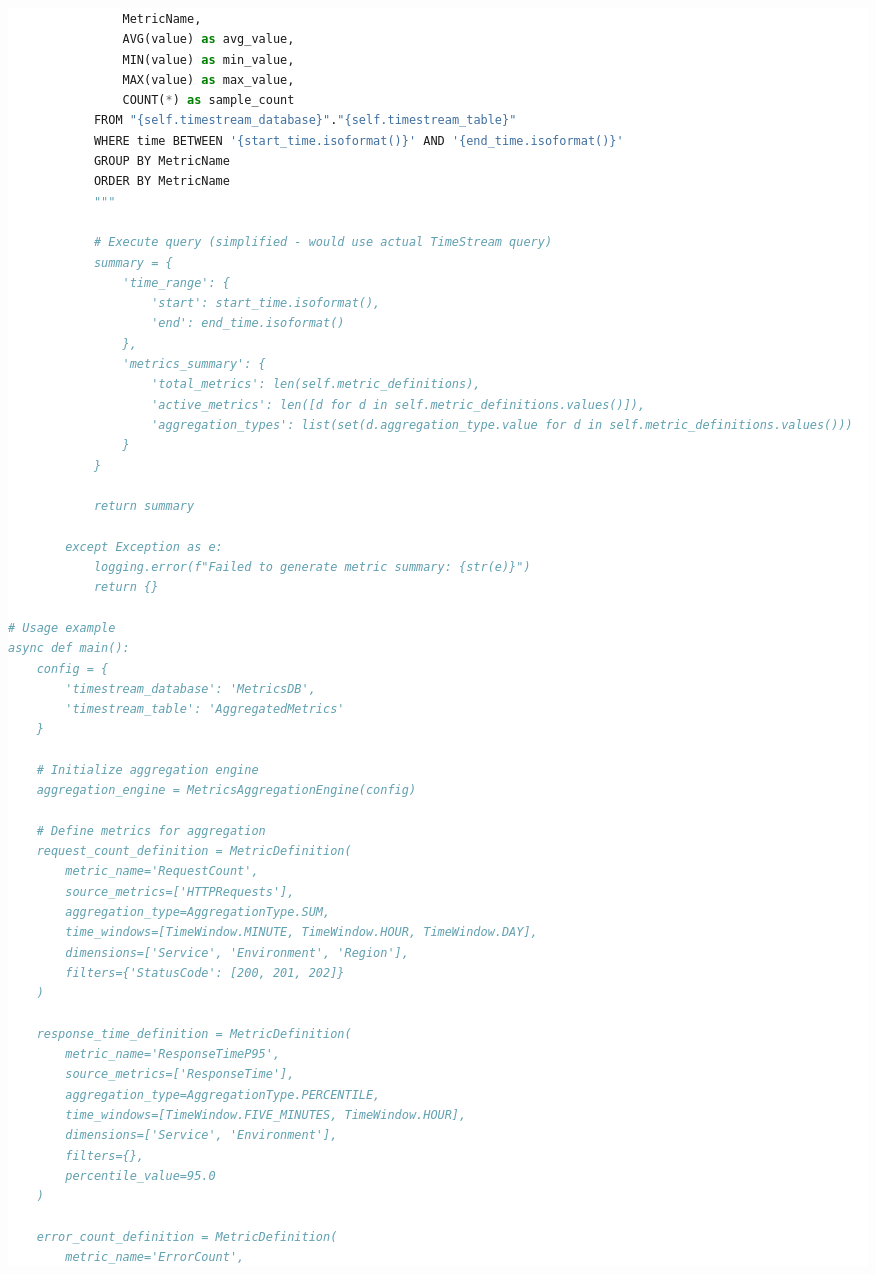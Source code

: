 ```python
                MetricName,
                AVG(value) as avg_value,
                MIN(value) as min_value,
                MAX(value) as max_value,
                COUNT(*) as sample_count
            FROM "{self.timestream_database}"."{self.timestream_table}"
            WHERE time BETWEEN '{start_time.isoformat()}' AND '{end_time.isoformat()}'
            GROUP BY MetricName
            ORDER BY MetricName
            """
            
            # Execute query (simplified - would use actual TimeStream query)
            summary = {
                'time_range': {
                    'start': start_time.isoformat(),
                    'end': end_time.isoformat()
                },
                'metrics_summary': {
                    'total_metrics': len(self.metric_definitions),
                    'active_metrics': len([d for d in self.metric_definitions.values()]),
                    'aggregation_types': list(set(d.aggregation_type.value for d in self.metric_definitions.values()))
                }
            }
            
            return summary
            
        except Exception as e:
            logging.error(f"Failed to generate metric summary: {str(e)}")
            return {}

# Usage example
async def main():
    config = {
        'timestream_database': 'MetricsDB',
        'timestream_table': 'AggregatedMetrics'
    }
    
    # Initialize aggregation engine
    aggregation_engine = MetricsAggregationEngine(config)
    
    # Define metrics for aggregation
    request_count_definition = MetricDefinition(
        metric_name='RequestCount',
        source_metrics=['HTTPRequests'],
        aggregation_type=AggregationType.SUM,
        time_windows=[TimeWindow.MINUTE, TimeWindow.HOUR, TimeWindow.DAY],
        dimensions=['Service', 'Environment', 'Region'],
        filters={'StatusCode': [200, 201, 202]}
    )
    
    response_time_definition = MetricDefinition(
        metric_name='ResponseTimeP95',
        source_metrics=['ResponseTime'],
        aggregation_type=AggregationType.PERCENTILE,
        time_windows=[TimeWindow.FIVE_MINUTES, TimeWindow.HOUR],
        dimensions=['Service', 'Environment'],
        filters={},
        percentile_value=95.0
    )
    
    error_count_definition = MetricDefinition(
        metric_name='ErrorCount',
```